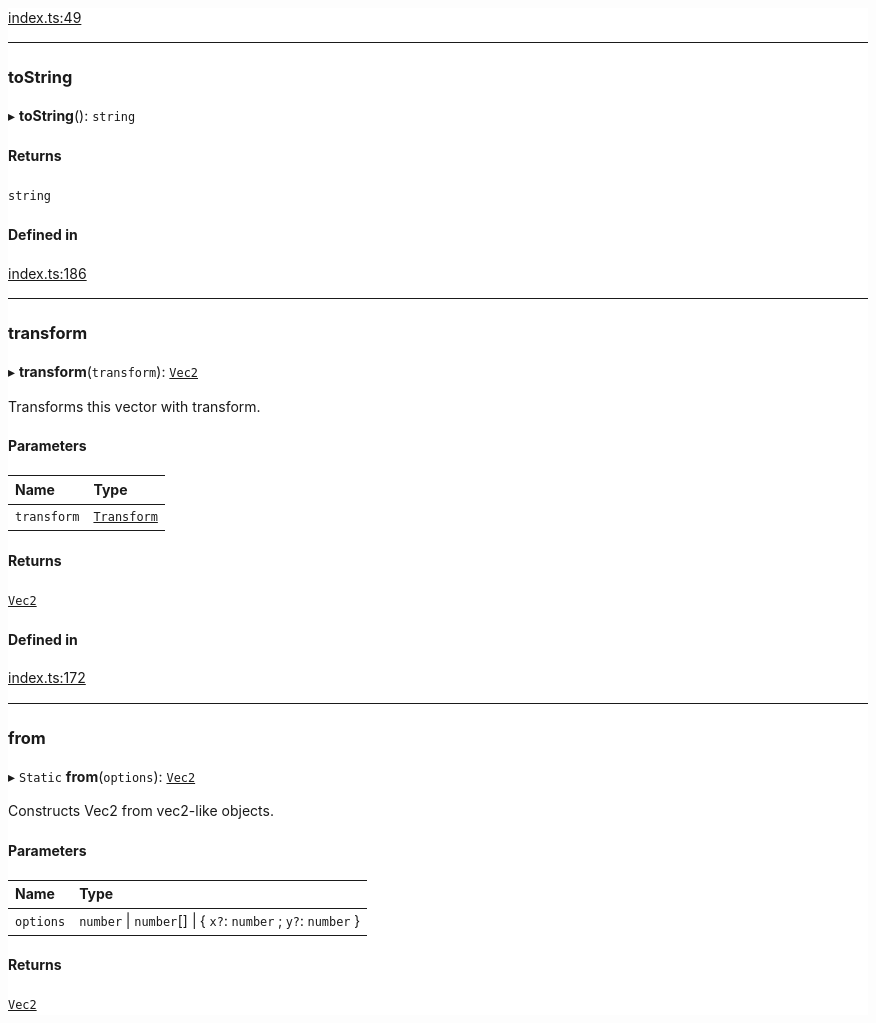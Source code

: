 [index.ts:49](https://github.com/seanchas116/paintvec/blob/a2da251/index.ts#L49)

___

### toString

▸ **toString**(): `string`

#### Returns

`string`

#### Defined in

[index.ts:186](https://github.com/seanchas116/paintvec/blob/a2da251/index.ts#L186)

___

### transform

▸ **transform**(`transform`): [`Vec2`](api/classes/Vec2.md)

Transforms this vector with transform.

#### Parameters

| Name | Type |
| :------ | :------ |
| `transform` | [`Transform`](api/classes/Transform.md) |

#### Returns

[`Vec2`](api/classes/Vec2.md)

#### Defined in

[index.ts:172](https://github.com/seanchas116/paintvec/blob/a2da251/index.ts#L172)

___

### from

▸ `Static` **from**(`options`): [`Vec2`](api/classes/Vec2.md)

Constructs Vec2 from vec2-like objects.

#### Parameters

| Name | Type |
| :------ | :------ |
| `options` | `number` \| `number`[] \| { `x?`: `number` ; `y?`: `number`  } |

#### Returns

[`Vec2`](api/classes/Vec2.md)
